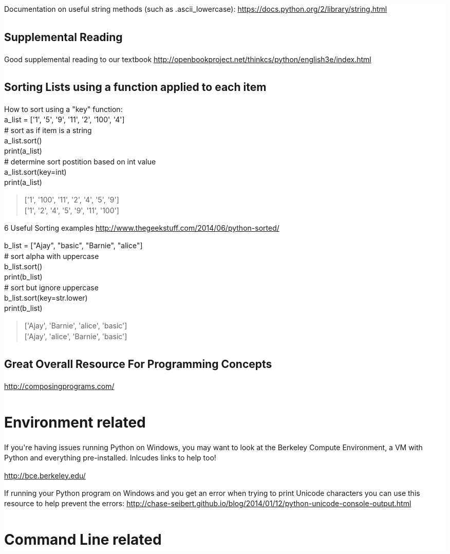Documentation on useful string methods (such as .ascii_lowercase):
https://docs.python.org/2/library/string.html

## Supplemental Reading

Good supplemental reading to our textbook
http://openbookproject.net/thinkcs/python/english3e/index.html

## Sorting Lists using a function applied to each item

How to sort using a "key" function:  
a_list = ['1', '5', '9', '11', '2', '100', '4']  
\# sort as if item is a string  
a_list.sort()  
print(a_list)  
\# determine sort postition based on int value  
a_list.sort(key=int)  
print(a_list)  
> ['1', '100', '11', '2', '4', '5', '9']  
> ['1', '2', '4', '5', '9', '11', '100']  

6 Useful Sorting examples
http://www.thegeekstuff.com/2014/06/python-sorted/

b_list = ["Ajay", "basic", "Barnie", "alice"]  
\# sort alpha with uppercase  
b_list.sort()  
print(b_list)  
\# sort but ignore uppercase  
b_list.sort(key=str.lower)  
print(b_list)  
> ['Ajay', 'Barnie', 'alice', 'basic']  
> ['Ajay', 'alice', 'Barnie', 'basic']  

## Great Overall Resource For Programming Concepts
http://composingprograms.com/

# Environment related

If you're having issues running Python on Windows, you may want to look at the Berkeley Compute Environment, a VM with Python and everything pre-installed. Inlcudes links to help too!

http://bce.berkeley.edu/

If running your Python program on Windows and you get an error when trying to print Unicode characters you can use this resource to help prevent the errors:
http://chase-seibert.github.io/blog/2014/01/12/python-unicode-console-output.html

# Command Line related
